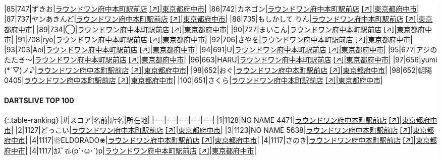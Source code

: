 |85|747|<span class="rank-name-dl">ずきお</span>|<a href="/darts/rank/shops/94b8f76e25ae44880d9b047a20a7ba1e.html">ラウンドワン府中本町駅前店</a> <a href="https://search.dartslive.com/jp/shop/94b8f76e25ae44880d9b047a20a7ba1e">[↗]</a>|<a href="/darts/rank/東京都/府中市">東京都府中市</a>|
|86|742|<span class="rank-name-dl">カネゴン</span>|<a href="/darts/rank/shops/94b8f76e25ae44880d9b047a20a7ba1e.html">ラウンドワン府中本町駅前店</a> <a href="https://search.dartslive.com/jp/shop/94b8f76e25ae44880d9b047a20a7ba1e">[↗]</a>|<a href="/darts/rank/東京都/府中市">東京都府中市</a>|
|87|737|<span class="rank-name-dl">ヤンあきんど</span>|<a href="/darts/rank/shops/94b8f76e25ae44880d9b047a20a7ba1e.html">ラウンドワン府中本町駅前店</a> <a href="https://search.dartslive.com/jp/shop/94b8f76e25ae44880d9b047a20a7ba1e">[↗]</a>|<a href="/darts/rank/東京都/府中市">東京都府中市</a>|
|88|735|<span class="rank-name-dl">もしかして りん</span>|<a href="/darts/rank/shops/94b8f76e25ae44880d9b047a20a7ba1e.html">ラウンドワン府中本町駅前店</a> <a href="https://search.dartslive.com/jp/shop/94b8f76e25ae44880d9b047a20a7ba1e">[↗]</a>|<a href="/darts/rank/東京都/府中市">東京都府中市</a>|
|89|734|<span class="rank-name-dl">◯</span>|<a href="/darts/rank/shops/94b8f76e25ae44880d9b047a20a7ba1e.html">ラウンドワン府中本町駅前店</a> <a href="https://search.dartslive.com/jp/shop/94b8f76e25ae44880d9b047a20a7ba1e">[↗]</a>|<a href="/darts/rank/東京都/府中市">東京都府中市</a>|
|90|727|<span class="rank-name-dl">まいこん</span>|<a href="/darts/rank/shops/94b8f76e25ae44880d9b047a20a7ba1e.html">ラウンドワン府中本町駅前店</a> <a href="https://search.dartslive.com/jp/shop/94b8f76e25ae44880d9b047a20a7ba1e">[↗]</a>|<a href="/darts/rank/東京都/府中市">東京都府中市</a>|
|91|708|<span class="rank-name-dl">ryo</span>|<a href="/darts/rank/shops/94b8f76e25ae44880d9b047a20a7ba1e.html">ラウンドワン府中本町駅前店</a> <a href="https://search.dartslive.com/jp/shop/94b8f76e25ae44880d9b047a20a7ba1e">[↗]</a>|<a href="/darts/rank/東京都/府中市">東京都府中市</a>|
|92|706|<span class="rank-name-dl">さやを</span>|<a href="/darts/rank/shops/94b8f76e25ae44880d9b047a20a7ba1e.html">ラウンドワン府中本町駅前店</a> <a href="https://search.dartslive.com/jp/shop/94b8f76e25ae44880d9b047a20a7ba1e">[↗]</a>|<a href="/darts/rank/東京都/府中市">東京都府中市</a>|
|93|703|<span class="rank-name-dl">Aoi</span>|<a href="/darts/rank/shops/94b8f76e25ae44880d9b047a20a7ba1e.html">ラウンドワン府中本町駅前店</a> <a href="https://search.dartslive.com/jp/shop/94b8f76e25ae44880d9b047a20a7ba1e">[↗]</a>|<a href="/darts/rank/東京都/府中市">東京都府中市</a>|
|94|691|<span class="rank-name-dl">U</span>|<a href="/darts/rank/shops/94b8f76e25ae44880d9b047a20a7ba1e.html">ラウンドワン府中本町駅前店</a> <a href="https://search.dartslive.com/jp/shop/94b8f76e25ae44880d9b047a20a7ba1e">[↗]</a>|<a href="/darts/rank/東京都/府中市">東京都府中市</a>|
|95|677|<span class="rank-name-dl">アジのたたき～</span>|<a href="/darts/rank/shops/94b8f76e25ae44880d9b047a20a7ba1e.html">ラウンドワン府中本町駅前店</a> <a href="https://search.dartslive.com/jp/shop/94b8f76e25ae44880d9b047a20a7ba1e">[↗]</a>|<a href="/darts/rank/東京都/府中市">東京都府中市</a>|
|96|663|<span class="rank-name-dl">HARU</span>|<a href="/darts/rank/shops/94b8f76e25ae44880d9b047a20a7ba1e.html">ラウンドワン府中本町駅前店</a> <a href="https://search.dartslive.com/jp/shop/94b8f76e25ae44880d9b047a20a7ba1e">[↗]</a>|<a href="/darts/rank/東京都/府中市">東京都府中市</a>|
|97|656|<span class="rank-name-dl">yumi (*´▽)ノ♪</span>|<a href="/darts/rank/shops/94b8f76e25ae44880d9b047a20a7ba1e.html">ラウンドワン府中本町駅前店</a> <a href="https://search.dartslive.com/jp/shop/94b8f76e25ae44880d9b047a20a7ba1e">[↗]</a>|<a href="/darts/rank/東京都/府中市">東京都府中市</a>|
|98|652|<span class="rank-name-dl">おぐ</span>|<a href="/darts/rank/shops/94b8f76e25ae44880d9b047a20a7ba1e.html">ラウンドワン府中本町駅前店</a> <a href="https://search.dartslive.com/jp/shop/94b8f76e25ae44880d9b047a20a7ba1e">[↗]</a>|<a href="/darts/rank/東京都/府中市">東京都府中市</a>|
|98|652|<span class="rank-name-dl">朝陽0405</span>|<a href="/darts/rank/shops/94b8f76e25ae44880d9b047a20a7ba1e.html">ラウンドワン府中本町駅前店</a> <a href="https://search.dartslive.com/jp/shop/94b8f76e25ae44880d9b047a20a7ba1e">[↗]</a>|<a href="/darts/rank/東京都/府中市">東京都府中市</a>|
|100|651|<span class="rank-name-dl">さくら</span>|<a href="/darts/rank/shops/94b8f76e25ae44880d9b047a20a7ba1e.html">ラウンドワン府中本町駅前店</a> <a href="https://search.dartslive.com/jp/shop/94b8f76e25ae44880d9b047a20a7ba1e">[↗]</a>|<a href="/darts/rank/東京都/府中市">東京都府中市</a>|


#### DARTSLIVE TOP 100



{:.table-ranking}
|#|スコア|名前|店名|所在地|
|---|---|---|---|---|
|1|1128|<span class="rank-name-dl">NO NAME 4471</span>|<a href="/darts/rank/shops/94b8f76e25ae44880d9b047a20a7ba1e.html">ラウンドワン府中本町駅前店</a> <a href="https://search.dartslive.com/jp/shop/94b8f76e25ae44880d9b047a20a7ba1e">[↗]</a>|<a href="/darts/rank/東京都/府中市">東京都府中市</a>|
|2|1127|<span class="rank-name-dl">どっこい</span>|<a href="/darts/rank/shops/94b8f76e25ae44880d9b047a20a7ba1e.html">ラウンドワン府中本町駅前店</a> <a href="https://search.dartslive.com/jp/shop/94b8f76e25ae44880d9b047a20a7ba1e">[↗]</a>|<a href="/darts/rank/東京都/府中市">東京都府中市</a>|
|3|1123|<span class="rank-name-dl">NO NAME 5638</span>|<a href="/darts/rank/shops/94b8f76e25ae44880d9b047a20a7ba1e.html">ラウンドワン府中本町駅前店</a> <a href="https://search.dartslive.com/jp/shop/94b8f76e25ae44880d9b047a20a7ba1e">[↗]</a>|<a href="/darts/rank/東京都/府中市">東京都府中市</a>|
|4|1117|<span class="rank-name-dl">❀ELDORADO❀</span>|<a href="/darts/rank/shops/94b8f76e25ae44880d9b047a20a7ba1e.html">ラウンドワン府中本町駅前店</a> <a href="https://search.dartslive.com/jp/shop/94b8f76e25ae44880d9b047a20a7ba1e">[↗]</a>|<a href="/darts/rank/東京都/府中市">東京都府中市</a>|
|4|1117|<span class="rank-name-dl">さのき</span>|<a href="/darts/rank/shops/94b8f76e25ae44880d9b047a20a7ba1e.html">ラウンドワン府中本町駅前店</a> <a href="https://search.dartslive.com/jp/shop/94b8f76e25ae44880d9b047a20a7ba1e">[↗]</a>|<a href="/darts/rank/東京都/府中市">東京都府中市</a>|
|4|1117|<span class="rank-name-dl">ｶｽﾞﾏﾙ(p´･ω･`)p</span>|<a href="/darts/rank/shops/94b8f76e25ae44880d9b047a20a7ba1e.html">ラウンドワン府中本町駅前店</a> <a href="https://search.dartslive.com/jp/shop/94b8f76e25ae44880d9b047a20a7ba1e">[↗]</a>|<a href="/darts/rank/東京都/府中市">東京都府中市</a>|